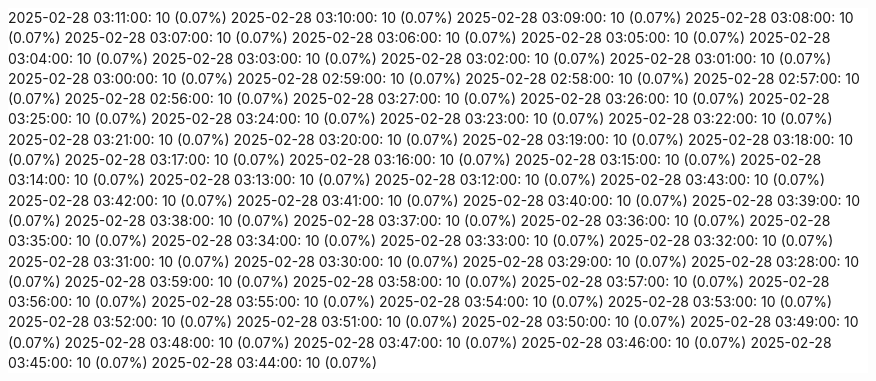 2025-02-28 03:11:00: 10 (0.07%)
2025-02-28 03:10:00: 10 (0.07%)
2025-02-28 03:09:00: 10 (0.07%)
2025-02-28 03:08:00: 10 (0.07%)
2025-02-28 03:07:00: 10 (0.07%)
2025-02-28 03:06:00: 10 (0.07%)
2025-02-28 03:05:00: 10 (0.07%)
2025-02-28 03:04:00: 10 (0.07%)
2025-02-28 03:03:00: 10 (0.07%)
2025-02-28 03:02:00: 10 (0.07%)
2025-02-28 03:01:00: 10 (0.07%)
2025-02-28 03:00:00: 10 (0.07%)
2025-02-28 02:59:00: 10 (0.07%)
2025-02-28 02:58:00: 10 (0.07%)
2025-02-28 02:57:00: 10 (0.07%)
2025-02-28 02:56:00: 10 (0.07%)
2025-02-28 03:27:00: 10 (0.07%)
2025-02-28 03:26:00: 10 (0.07%)
2025-02-28 03:25:00: 10 (0.07%)
2025-02-28 03:24:00: 10 (0.07%)
2025-02-28 03:23:00: 10 (0.07%)
2025-02-28 03:22:00: 10 (0.07%)
2025-02-28 03:21:00: 10 (0.07%)
2025-02-28 03:20:00: 10 (0.07%)
2025-02-28 03:19:00: 10 (0.07%)
2025-02-28 03:18:00: 10 (0.07%)
2025-02-28 03:17:00: 10 (0.07%)
2025-02-28 03:16:00: 10 (0.07%)
2025-02-28 03:15:00: 10 (0.07%)
2025-02-28 03:14:00: 10 (0.07%)
2025-02-28 03:13:00: 10 (0.07%)
2025-02-28 03:12:00: 10 (0.07%)
2025-02-28 03:43:00: 10 (0.07%)
2025-02-28 03:42:00: 10 (0.07%)
2025-02-28 03:41:00: 10 (0.07%)
2025-02-28 03:40:00: 10 (0.07%)
2025-02-28 03:39:00: 10 (0.07%)
2025-02-28 03:38:00: 10 (0.07%)
2025-02-28 03:37:00: 10 (0.07%)
2025-02-28 03:36:00: 10 (0.07%)
2025-02-28 03:35:00: 10 (0.07%)
2025-02-28 03:34:00: 10 (0.07%)
2025-02-28 03:33:00: 10 (0.07%)
2025-02-28 03:32:00: 10 (0.07%)
2025-02-28 03:31:00: 10 (0.07%)
2025-02-28 03:30:00: 10 (0.07%)
2025-02-28 03:29:00: 10 (0.07%)
2025-02-28 03:28:00: 10 (0.07%)
2025-02-28 03:59:00: 10 (0.07%)
2025-02-28 03:58:00: 10 (0.07%)
2025-02-28 03:57:00: 10 (0.07%)
2025-02-28 03:56:00: 10 (0.07%)
2025-02-28 03:55:00: 10 (0.07%)
2025-02-28 03:54:00: 10 (0.07%)
2025-02-28 03:53:00: 10 (0.07%)
2025-02-28 03:52:00: 10 (0.07%)
2025-02-28 03:51:00: 10 (0.07%)
2025-02-28 03:50:00: 10 (0.07%)
2025-02-28 03:49:00: 10 (0.07%)
2025-02-28 03:48:00: 10 (0.07%)
2025-02-28 03:47:00: 10 (0.07%)
2025-02-28 03:46:00: 10 (0.07%)
2025-02-28 03:45:00: 10 (0.07%)
2025-02-28 03:44:00: 10 (0.07%)